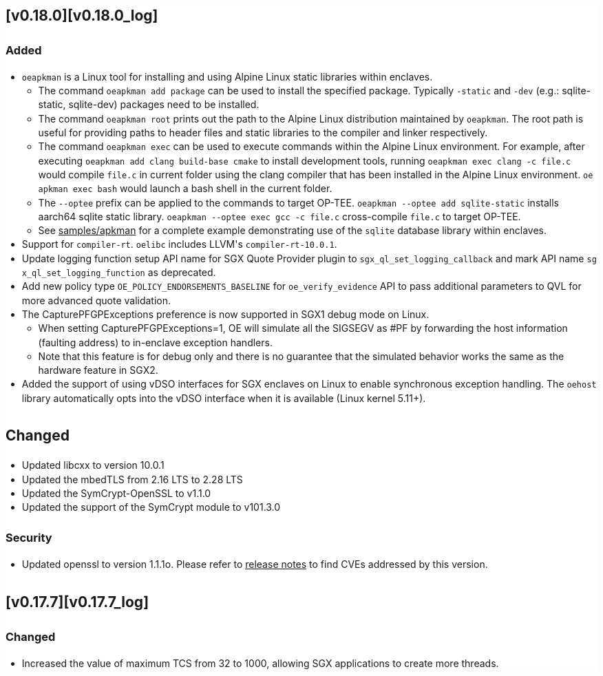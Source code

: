 
[v0.18.0][v0.18.0_log]
--------------
### Added
- `oeapkman` is a Linux tool for installing and using Alpine Linux static libraries within enclaves.
  - The command `oeapkman add package` can be used to install the specified package.
    Typically `-static` and `-dev` (e.g.: sqlite-static, sqlite-dev) packages need to be installed.
  - The command `oeapkman root` prints out the path to the Alpine Linux distribution maintained by `oeapkman`.
    The root path is useful for providing paths to header files and static libraries to the compiler and linker respectively.
  - The command `oeapkman exec` can be used to execute commands within the Alpine Linux environment.
    For example, after executing `oeapkman add clang build-base cmake` to install development tools,
	running `oeapkman exec clang -c file.c` would compile `file.c` in current folder using the clang compiler that
	has been installed in the Alpine Linux environment. `oeapkman exec bash` would launch a bash shell in the current folder.
  - The `--optee` prefix can be applied to the commands to target OP-TEE.
    `oeapkman --optee add sqlite-static` installs aarch64 sqlite static library.
	`oeapkman --optee exec gcc -c file.c` cross-compile `file.c` to target OP-TEE.
  - See [samples/apkman](samples/apkman) for a complete example demonstrating use of the `sqlite` database library within enclaves.
- Support for `compiler-rt`. `oelibc` includes LLVM's `compiler-rt-10.0.1`.
- Update logging function setup API name for SGX Quote Provider plugin to `sgx_ql_set_logging_callback` and mark API name `sgx_ql_set_logging_function` as deprecated.
- Add new policy type `OE_POLICY_ENDORSEMENTS_BASELINE` for `oe_verify_evidence` API to pass additional parameters to QVL for more advanced quote validation.
- The CapturePFGPExceptions preference is now supported in SGX1 debug mode on Linux.
  - When setting CapturePFGPExceptions=1, OE will simulate all the SIGSEGV as #PF by forwarding the host information (faulting address) to in-enclave exception handlers.
  - Note that this feature is for debug only and there is no guarantee that the simulated behavior works the same as the hardware feature in SGX2.
- Added the support of using vDSO interfaces for SGX enclaves on Linux to enable synchronous exception handling. The `oehost` library automatically opts into the vDSO interface when it is available (Linux kernel 5.11+).

## Changed
- Updated libcxx to version 10.0.1
- Updated the mbedTLS from 2.16 LTS to 2.28 LTS
- Updated the SymCrypt-OpenSSL to v1.1.0
- Updated the support of the SymCrypt module to v101.3.0

### Security
- Updated openssl to version 1.1.1o. Please refer to [release notes](https://www.openssl.org/news/openssl-1.1.1-notes.html) to find CVEs addressed by this version.

[v0.17.7][v0.17.7_log]
-------------
### Changed
- Increased the value of maximum TCS from 32 to 1000, allowing SGX applications to create more threads.
